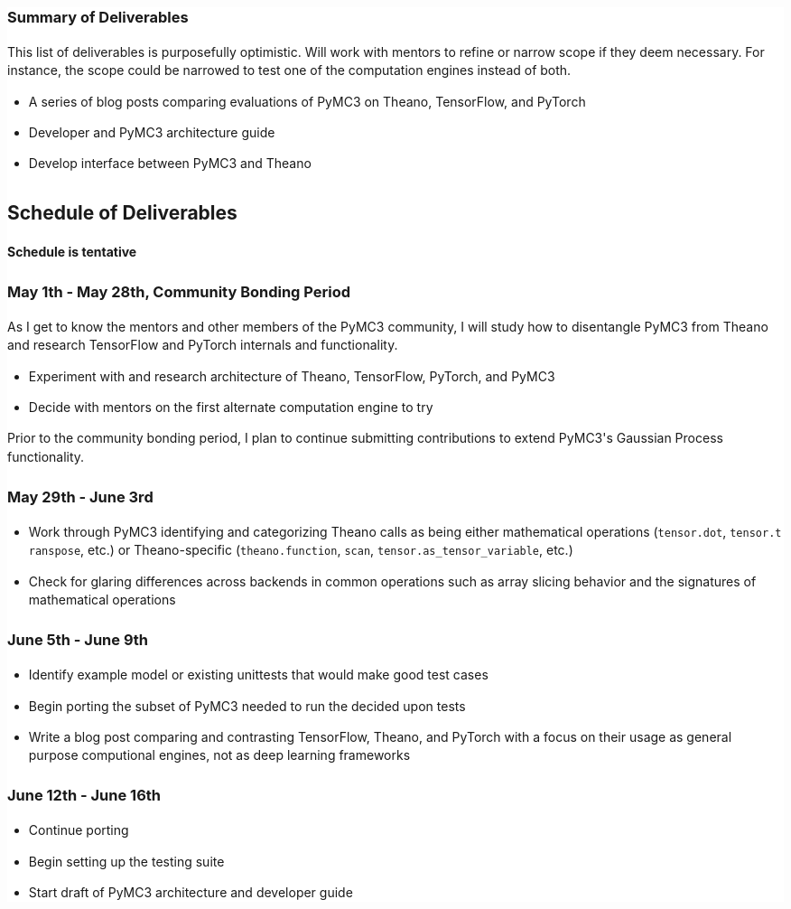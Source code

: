 ### Summary of Deliverables

This list of deliverables is purposefully optimistic.  Will work with mentors
to refine or narrow scope if they deem necessary.  For instance, the scope
could be narrowed to test one of the computation engines instead of both.

- A series of blog posts comparing evaluations of PyMC3 on Theano, TensorFlow,
and PyTorch 

- Developer and PyMC3 architecture guide

- Develop interface between PyMC3 and Theano

## Schedule of Deliverables

**Schedule is tentative**

### May 1th - May 28th, **Community Bonding Period**

As I get to know the mentors and other members of the PyMC3 community, I will
study how to disentangle PyMC3 from Theano and research TensorFlow and PyTorch
internals and functionality.

- Experiment with and research architecture of Theano, TensorFlow, PyTorch, and PyMC3

- Decide with mentors on the first alternate computation engine to try

Prior to the community bonding period, I plan to continue submitting
contributions to extend PyMC3's Gaussian Process functionality.

### May 29th - June 3rd

- Work through PyMC3 identifying and categorizing Theano calls as being either
mathematical operations (`tensor.dot`, `tensor.transpose`, etc.) or
Theano-specific (`theano.function`, `scan`, `tensor.as_tensor_variable`, etc.)

- Check for glaring differences across backends in common operations such
as array slicing behavior and the signatures of mathematical operations

### June 5th - June 9th

- Identify example model or existing unittests that would make good test cases

- Begin porting the subset of PyMC3 needed to run the decided upon tests

- Write a blog post comparing and contrasting TensorFlow, Theano, and PyTorch
with a focus on their usage as general purpose computional engines, not as
deep learning frameworks

### June 12th - June 16th

- Continue porting

- Begin setting up the testing suite

- Start draft of PyMC3 architecture and developer guide
